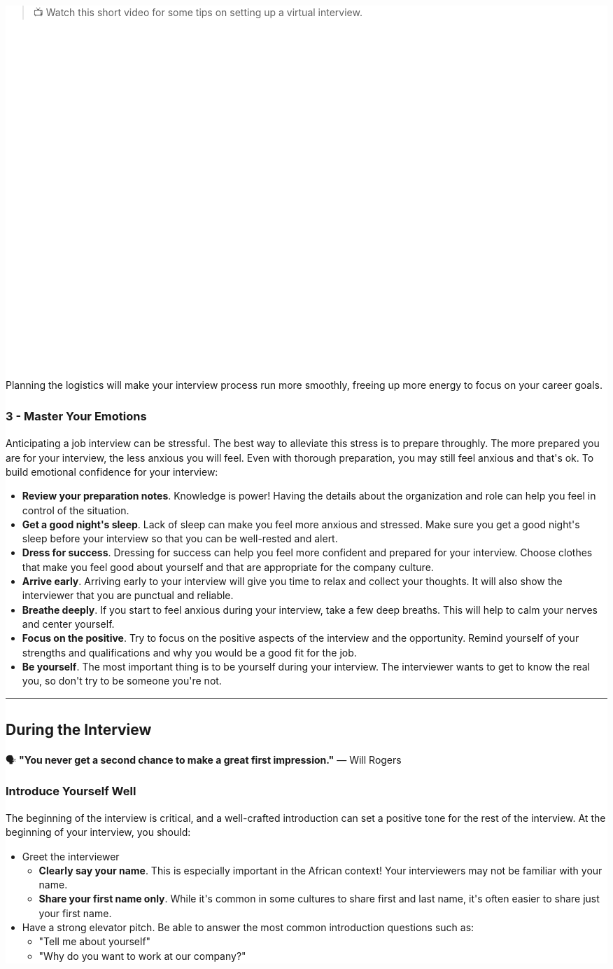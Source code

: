 > 📺 Watch this short video for some tips on setting up a virtual interview.

<div style="position: relative; padding-bottom: 56.25%; height: 0;"><iframe src="https://www.youtube.com/embed/HZpM-tZZQSo?si=IVYTHpoDWME0hRPL" title="YouTube video player" frameborder="0" allow="accelerometer; autoplay; clipboard-write; encrypted-media; gyroscope; picture-in-picture" allowfullscreen style="position: absolute; top: 0; left: 0; width: 100%; height: 100%;"></iframe></div>

Planning the logistics will make your interview process run more smoothly, freeing up more energy to focus on your career goals.

### 3 - Master Your Emotions

Anticipating a job interview can be stressful. The best way to alleviate this stress is to prepare throughly. The more prepared you are for your interview, the less anxious you will feel. Even with thorough preparation, you may still feel anxious and that's ok. To build emotional confidence for your interview:

- **Review your preparation notes**. Knowledge is power! Having the details about the organization and role can help you feel in control of the situation.
- **Get a good night's sleep**. Lack of sleep can make you feel more anxious and stressed. Make sure you get a good night's sleep before your interview so that you can be well-rested and alert.
- **Dress for success**. Dressing for success can help you feel more confident and prepared for your interview. Choose clothes that make you feel good about yourself and that are appropriate for the company culture.
- **Arrive early**. Arriving early to your interview will give you time to relax and collect your thoughts. It will also show the interviewer that you are punctual and reliable.
- **Breathe deeply**. If you start to feel anxious during your interview, take a few deep breaths. This will help to calm your nerves and center yourself.
- **Focus on the positive**. Try to focus on the positive aspects of the interview and the opportunity. Remind yourself of your strengths and qualifications and why you would be a good fit for the job.
- **Be yourself**. The most important thing is to be yourself during your interview. The interviewer wants to get to know the real you, so don't try to be someone you're not.

---

## During the Interview

<aside>
  
🗣 **"You never get a second chance to make a great first impression."** 
— Will Rogers

</aside>

### Introduce Yourself Well

The beginning of the interview is critical, and a well-crafted introduction can set a positive tone for the rest of the interview. At the beginning of your interview, you should:

- Greet the interviewer
    - **Clearly say your name**. This is especially important in the African context! Your interviewers may not be familiar with your name.
    - **Share your first name only**. While it's common in some cultures to share first and last name, it's often easier to share just your first name.
- Have a strong elevator pitch. Be able to answer the most common introduction questions such as:
    - "Tell me about yourself"
    - "Why do you want to work at our company?"

